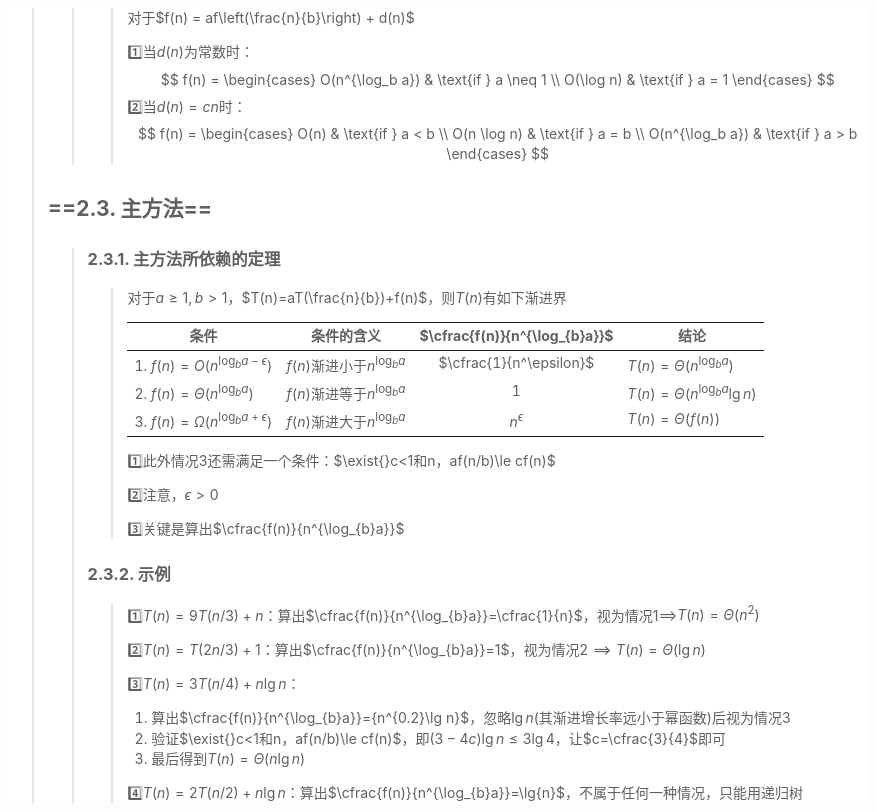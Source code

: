 > > > 对于$f(n) = af\left(\frac{n}{b}\right) + d(n)$
> > >
> > > :one:当$d(n)$为常数时：
> > > $$
> > > f(n) =
> > >   \begin{cases}
> > >     O(n^{\log_b a}) & \text{if } a \neq 1 \\
> > >     O(\log n) & \text{if } a = 1
> > >   \end{cases}
> > > $$
> > > :two:当$d(n)=cn$时：
> > > $$
> > > f(n) =
> > >   \begin{cases}
> > >     O(n) & \text{if } a < b \\
> > >     O(n \log n) & \text{if } a = b \\
> > >     O(n^{\log_b a}) & \text{if } a > b
> > >   \end{cases}
> > > $$
>
> ## ==2.3. 主方法==
>
> > ### 2.3.1. 主方法所依赖的定理
> >
> > > 对于$a\ge1,b>1$，$T(n)=aT(\frac{n}{b})+f(n)$，则$T(n)$有如下渐进界
> > >
> > > | 条件                                     | 条件的含义                    | $\cfrac{f(n)}{n^{\log_{b}a}}$ | 结论                              |
> > > | ---------------------------------------- | ----------------------------- | :---------------------------: | --------------------------------- |
> > > | 1. $f(n)=O(n^{\log_{b}a-\epsilon})$      | $f(n)$渐进小于$n^{\log_{b}a}$ |    $\cfrac{1}{n^\epsilon}$    | $T(n)=\Theta(n^{\log_{b}a})$      |
> > > | 2. $f(n)=\Theta(n^{\log_{b}a})$          | $f(n)$渐进等于$n^{\log_{b}a}$ |             ${1}$             | $T(n)=\Theta(n^{\log_{b}a}\lg n)$ |
> > > | 3. $f(n)=\Omega(n^{\log_{b}a+\epsilon})$ | $f(n)$渐进大于$n^{\log_{b}a}$ |        ${n^\epsilon}$         | $T(n)=\Theta(f(n))$               |
> > >
> > > :one:此外情况3还需满足一个条件：$\exist{}c<1和n，af(n/b)\le cf(n)$
> > >
> > > :two:注意，$\epsilon >0$
> > >
> > > :three:关键是算出$\cfrac{f(n)}{n^{\log_{b}a}}$
> >
> > ### 2.3.2. 示例
> >
> > > :one:$T(n)=9T(n/3)+n$：算出$\cfrac{f(n)}{n^{\log_{b}a}}=\cfrac{1}{n}$，视为情况1$\implies$$T(n)=\Theta(n^{2})$
> > >
> > > :two:$T(n)=T(2n/3)+1$：算出$\cfrac{f(n)}{n^{\log_{b}a}}=1$，视为情况2$\implies{}$$T(n)=\Theta(\lg n)$
> > >
> > > :three:$T(n)=3T(n/4)+n\lg n$：
> > >
> > > 1. 算出$\cfrac{f(n)}{n^{\log_{b}a}}={n^{0.2}\lg n}$，忽略$\lg n$(其渐进增长率远小于幂函数)后视为情况3
> > > 2. 验证$\exist{}c<1和n，af(n/b)\le cf(n)$，即$(3-4c)\lg n\le 3\lg4$，让$c=\cfrac{3}{4}$即可
> > > 3. 最后得到$T(n)=\Theta(n\lg n)$
> > >
> > > :four:$T(n)=2T(n/2)+n\lg n$：算出$\cfrac{f(n)}{n^{\log_{b}a}}=\lg{n}$，不属于任何一种情况，只能用递归树
> >

